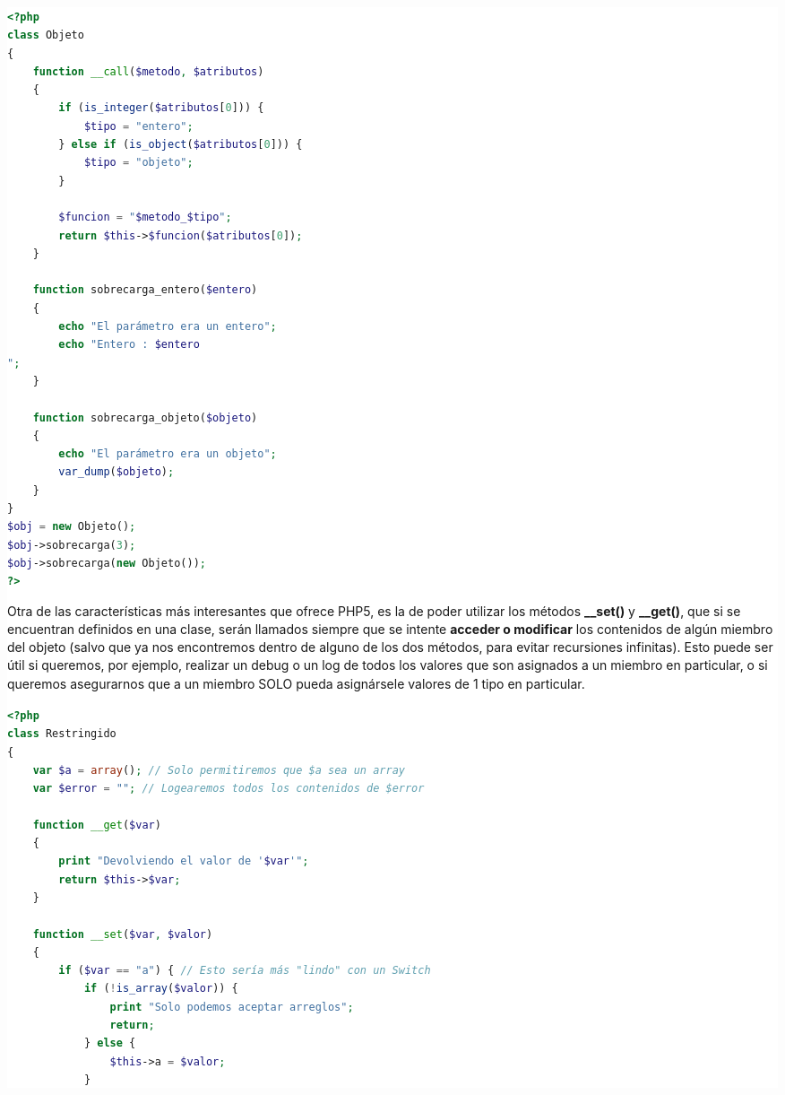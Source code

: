 ``` php
<?php
class Objeto
{
    function __call($metodo, $atributos)
    {
        if (is_integer($atributos[0])) {
            $tipo = "entero";
        } else if (is_object($atributos[0])) {
            $tipo = "objeto";
        }

        $funcion = "$metodo_$tipo";
        return $this->$funcion($atributos[0]);
    }
    
    function sobrecarga_entero($entero)
    {
        echo "El parámetro era un entero";
        echo "Entero : $entero  
";
    }
    
    function sobrecarga_objeto($objeto)
    {
        echo "El parámetro era un objeto";
        var_dump($objeto);
    }
}
$obj = new Objeto();
$obj->sobrecarga(3);
$obj->sobrecarga(new Objeto());
?>
```

Otra de las características más interesantes que ofrece PHP5, es la de poder utilizar los métodos **__set()** y **__get()**, que si se encuentran definidos en una clase, serán llamados siempre que se intente **acceder o modificar** los contenidos de algún miembro del objeto (salvo que ya nos encontremos dentro de alguno de los dos métodos, para evitar recursiones infinitas). Esto puede ser útil si queremos, por ejemplo, realizar un debug o un log de todos los valores que son asignados a un miembro en particular, o si queremos asegurarnos que a un miembro SOLO pueda asignársele valores de 1 tipo en particular.

``` php
<?php
class Restringido 
{
    var $a = array(); // Solo permitiremos que $a sea un array
    var $error = ""; // Logearemos todos los contenidos de $error
    
    function __get($var)
    {
        print "Devolviendo el valor de '$var'";
        return $this->$var;
    }
    
    function __set($var, $valor)
    {
        if ($var == "a") { // Esto sería más "lindo" con un Switch
            if (!is_array($valor)) {
                print "Solo podemos aceptar arreglos";
                return;
            } else {
                $this->a = $valor;
            }
```